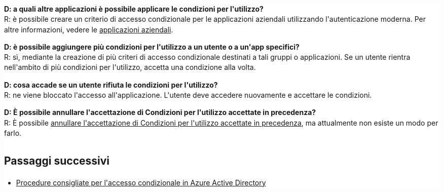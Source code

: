 **D: a quali altre applicazioni è possibile applicare le condizioni per l'utilizzo?**</br>
R: è possibile creare un criterio di accesso condizionale per le applicazioni aziendali utilizzando l'autenticazione moderna.  Per altre informazioni, vedere le [applicazioni aziendali](./manage-apps/view-applications-portal.md).

**D: è possibile aggiungere più condizioni per l'utilizzo a un utente o a un'app specifici?**</br>
R: sì, mediante la creazione di più criteri di accesso condizionale destinati a tali gruppi o applicazioni. Se un utente rientra nell'ambito di più condizioni per l'utilizzo, accetta una condizione alla volta.
 
**D: cosa accade se un utente rifiuta le condizioni per l'utilizzo?**</br>
R: ne viene bloccato l'accesso all'applicazione. L'utente deve accedere nuovamente e accettare le condizioni.
 
**D: È possibile annullare l'accettazione di Condizioni per l'utilizzo accettate in precedenza?**</br>
R: È possibile [annullare l'accettazione di Condizioni per l'utilizzo accettate in precedenza](#how-users-can-review-their-terms-of-use), ma attualmente non esiste un modo per farlo.

## <a name="next-steps"></a>Passaggi successivi

- [Procedure consigliate per l'accesso condizionale in Azure Active Directory](active-directory-conditional-access-best-practices.md)